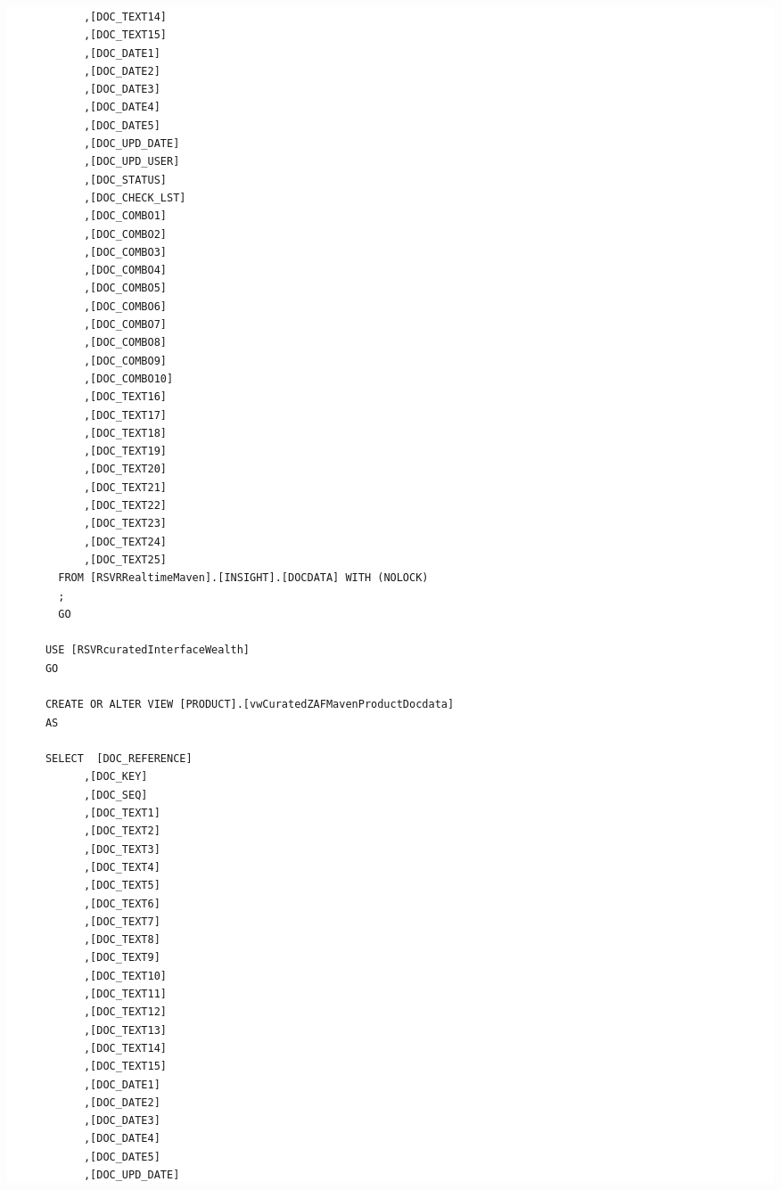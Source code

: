 		        ,[DOC_TEXT14]
		        ,[DOC_TEXT15]
		        ,[DOC_DATE1]
		        ,[DOC_DATE2]
		        ,[DOC_DATE3]
		        ,[DOC_DATE4]
		        ,[DOC_DATE5]
		        ,[DOC_UPD_DATE]
		        ,[DOC_UPD_USER]
		        ,[DOC_STATUS]
		        ,[DOC_CHECK_LST]
		        ,[DOC_COMBO1]
		        ,[DOC_COMBO2]
		        ,[DOC_COMBO3]
		        ,[DOC_COMBO4]
		        ,[DOC_COMBO5]
		        ,[DOC_COMBO6]
		        ,[DOC_COMBO7]
		        ,[DOC_COMBO8]
		        ,[DOC_COMBO9]
		        ,[DOC_COMBO10]
		        ,[DOC_TEXT16]
		        ,[DOC_TEXT17]
		        ,[DOC_TEXT18]
		        ,[DOC_TEXT19]
		        ,[DOC_TEXT20]
		        ,[DOC_TEXT21]
		        ,[DOC_TEXT22]
		        ,[DOC_TEXT23]
		        ,[DOC_TEXT24]
		        ,[DOC_TEXT25]
		    FROM [RSVRRealtimeMaven].[INSIGHT].[DOCDATA] WITH (NOLOCK)
		    ;
		    GO
		    
		  USE [RSVRcuratedInterfaceWealth]
		  GO
		  
		  CREATE OR ALTER VIEW [PRODUCT].[vwCuratedZAFMavenProductDocdata]
		  AS
		  
		  SELECT  [DOC_REFERENCE]
		        ,[DOC_KEY]
		        ,[DOC_SEQ]
		        ,[DOC_TEXT1]
		        ,[DOC_TEXT2]
		        ,[DOC_TEXT3]
		        ,[DOC_TEXT4]
		        ,[DOC_TEXT5]
		        ,[DOC_TEXT6]
		        ,[DOC_TEXT7]
		        ,[DOC_TEXT8]
		        ,[DOC_TEXT9]
		        ,[DOC_TEXT10]
		        ,[DOC_TEXT11]
		        ,[DOC_TEXT12]
		        ,[DOC_TEXT13]
		        ,[DOC_TEXT14]
		        ,[DOC_TEXT15]
		        ,[DOC_DATE1]
		        ,[DOC_DATE2]
		        ,[DOC_DATE3]
		        ,[DOC_DATE4]
		        ,[DOC_DATE5]
		        ,[DOC_UPD_DATE]